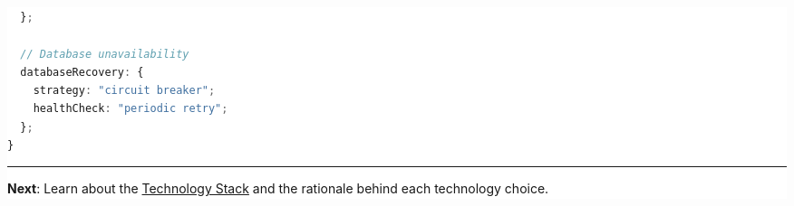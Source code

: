 ```typescript
  };

  // Database unavailability
  databaseRecovery: {
    strategy: "circuit breaker";
    healthCheck: "periodic retry";
  };
}
```

---

**Next**: Learn about the [Technology Stack](technology-stack.md) and the rationale behind each technology choice.
